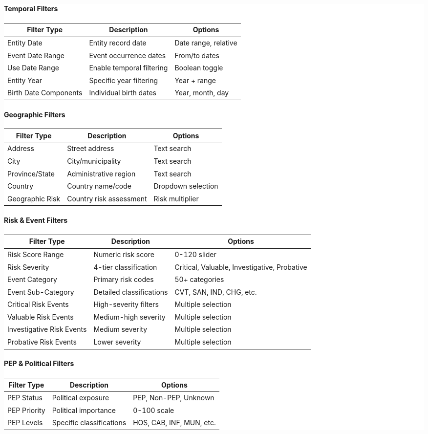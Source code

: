 #### Temporal Filters
| Filter Type | Description | Options |
|-------------|-------------|---------|
| Entity Date | Entity record date | Date range, relative |
| Event Date Range | Event occurrence dates | From/to dates |
| Use Date Range | Enable temporal filtering | Boolean toggle |
| Entity Year | Specific year filtering | Year + range |
| Birth Date Components | Individual birth dates | Year, month, day |

#### Geographic Filters
| Filter Type | Description | Options |
|-------------|-------------|---------|
| Address | Street address | Text search |
| City | City/municipality | Text search |
| Province/State | Administrative region | Text search |
| Country | Country name/code | Dropdown selection |
| Geographic Risk | Country risk assessment | Risk multiplier |

#### Risk & Event Filters
| Filter Type | Description | Options |
|-------------|-------------|---------|
| Risk Score Range | Numeric risk score | 0-120 slider |
| Risk Severity | 4-tier classification | Critical, Valuable, Investigative, Probative |
| Event Category | Primary risk codes | 50+ categories |
| Event Sub-Category | Detailed classifications | CVT, SAN, IND, CHG, etc. |
| Critical Risk Events | High-severity filters | Multiple selection |
| Valuable Risk Events | Medium-high severity | Multiple selection |
| Investigative Risk Events | Medium severity | Multiple selection |
| Probative Risk Events | Lower severity | Multiple selection |

#### PEP & Political Filters
| Filter Type | Description | Options |
|-------------|-------------|---------|
| PEP Status | Political exposure | PEP, Non-PEP, Unknown |
| PEP Priority | Political importance | 0-100 scale |
| PEP Levels | Specific classifications | HOS, CAB, INF, MUN, etc. |

